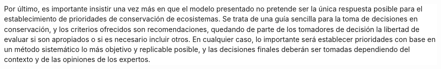 </div>

Por último, es importante insistir una vez más en que el modelo presentado no pretende ser la única respuesta posible para el establecimiento de prioridades de conservación de ecosistemas. Se trata de una guía sencilla para la toma de decisiones en conservación, y los criterios ofrecidos son recomendaciones, quedando de parte de los tomadores de decisión la libertad de evaluar si son apropiados o si es necesario incluir otros. En cualquier caso, lo importante será establecer prioridades con base en un método sistemático lo más objetivo y replicable posible, y las decisiones finales deberán ser tomadas dependiendo del contexto y de las opiniones de los expertos.
